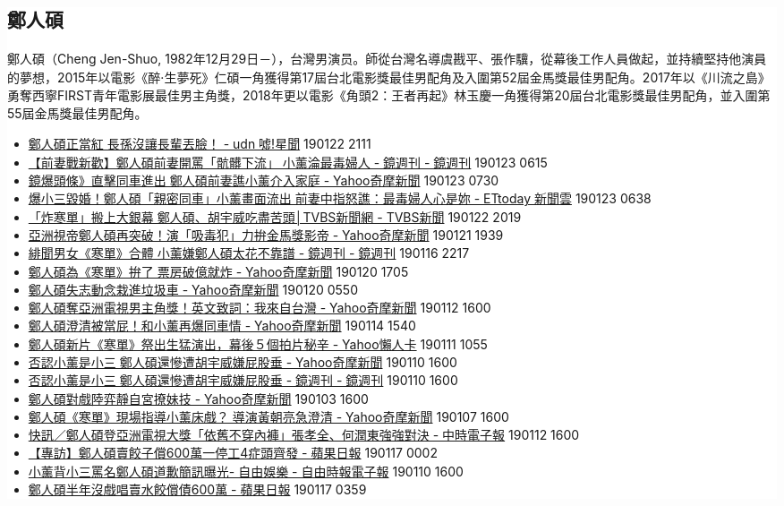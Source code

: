 ## 鄭人碩

鄭人碩（Cheng Jen-Shuo, 1982年12月29日－），台灣男演员。師從台灣名導虞戡平、張作驥，從幕後工作人員做起，並持續堅持他演員的夢想，2015年以電影《醉·生夢死》仁碩一角獲得第17屆台北電影獎最佳男配角及入圍第52屆金馬獎最佳男配角。2017年以《川流之島》勇奪西寧FIRST青年電影展最佳男主角獎，2018年更以電影《角頭2：王者再起》林玉慶一角獲得第20屆台北電影獎最佳男配角，並入圍第55屆金馬獎最佳男配角。
- [鄭人碩正當紅 長孫沒讓長輩丟臉！ - udn 噓!星聞](https://stars.udn.com/star/story/10091/3608637 "鄭人碩正當紅 長孫沒讓長輩丟臉！ - udn 噓!星聞") 190122 2111
- [【前妻戰新歡】鄭人碩前妻開罵「骯髒下流」 小薰淪最毒婦人 - 鏡週刊 - 鏡週刊](https://www.mirrormedia.mg/story/20190122ent012/ "【前妻戰新歡】鄭人碩前妻開罵「骯髒下流」 小薰淪最毒婦人 - 鏡週刊 - 鏡週刊") 190123 0615
- [鏡爆頭條》直擊同車進出 鄭人碩前妻譙小薰介入家庭 - Yahoo奇摩新聞](https://tw.news.yahoo.com/video/%E9%8F%A1%E7%88%86%E9%A0%AD%E6%A2%9D-%E7%9B%B4%E6%93%8A%E5%90%8C%E8%BB%8A%E9%80%B2%E5%87%BA-%E9%84%AD%E4%BA%BA%E7%A2%A9%E5%89%8D%E5%A6%BB%E8%AD%99%E5%B0%8F%E8%96%B0%E4%BB%8B%E5%85%A5%E5%AE%B6%E5%BA%AD-233000918.html "鏡爆頭條》直擊同車進出 鄭人碩前妻譙小薰介入家庭 - Yahoo奇摩新聞") 190123 0730
- [爆小三毀婚！鄭人碩「親密同車」小薰畫面流出 前妻中指怒譙：最毒婦人心是妳 - ETtoday 新聞雲](https://www.ettoday.net/news/20190123/1363292.htm "爆小三毀婚！鄭人碩「親密同車」小薰畫面流出 前妻中指怒譙：最毒婦人心是妳 - ETtoday 新聞雲") 190123 0638
- [「炸寒單」搬上大銀幕 鄭人碩、胡宇威吃盡苦頭│TVBS新聞網 - TVBS新聞](https://news.tvbs.com.tw/entertainment/1070525 "「炸寒單」搬上大銀幕 鄭人碩、胡宇威吃盡苦頭│TVBS新聞網 - TVBS新聞") 190122 2019
- [亞洲視帝鄭人碩再突破！演「吸毒犯」力拚金馬獎影帝 - Yahoo奇摩新聞](https://tw.news.yahoo.com/%E4%BA%9E%E6%B4%B2%E8%A6%96%E5%B8%9D%E9%84%AD%E4%BA%BA%E7%A2%A9%E5%86%8D%E7%AA%81%E7%A0%B4-%E6%BC%94-%E5%90%B8%E6%AF%92%E7%8A%AF-%E5%8A%9B%E6%8B%9A%E9%87%91%E9%A6%AC%E7%8D%8E%E5%BD%B1%E5%B8%9D-113943804.html "亞洲視帝鄭人碩再突破！演「吸毒犯」力拚金馬獎影帝 - Yahoo奇摩新聞") 190121 1939
- [緋聞男女《寒單》合體 小薰嫌鄭人碩太花不靠譜 - 鏡週刊 - 鏡週刊](https://www.mirrormedia.mg/story/20190116ent026 "緋聞男女《寒單》合體 小薰嫌鄭人碩太花不靠譜 - 鏡週刊 - 鏡週刊") 190116 2217
- [鄭人碩為《寒單》拚了 票房破億就炸 - Yahoo奇摩新聞](https://tw.news.yahoo.com/%E9%84%AD%E4%BA%BA%E7%A2%A9%E7%82%BA-%E5%AF%92%E5%96%AE-%E6%8B%9A%E4%BA%86-%E7%A5%A8%E6%88%BF%E7%A0%B4%E5%84%84%E5%B0%B1%E7%82%B8-090005477.html "鄭人碩為《寒單》拚了 票房破億就炸 - Yahoo奇摩新聞") 190120 1705
- [鄭人碩失志動念栽進垃圾車 - Yahoo奇摩新聞](https://tw.news.yahoo.com/%E9%84%AD%E4%BA%BA%E7%A2%A9%E5%A4%B1%E5%BF%97%E5%8B%95%E5%BF%B5%E6%A0%BD%E9%80%B2%E5%9E%83%E5%9C%BE%E8%BB%8A-215005375.html "鄭人碩失志動念栽進垃圾車 - Yahoo奇摩新聞") 190120 0550
- [鄭人碩奪亞洲電視男主角獎！英文致詞：我來自台灣 - Yahoo奇摩新聞](https://tw.news.yahoo.com/%E9%84%AD%E4%BA%BA%E7%A2%A9%E5%A5%AA%E4%BA%9E%E6%B4%B2%E9%9B%BB%E8%A6%96%E7%94%B7%E4%B8%BB%E8%A7%92%E7%8D%8E-%E8%8B%B1%E6%96%87%E8%87%B4%E8%A9%9E-%E6%88%91%E4%BE%86%E8%87%AA%E5%8F%B0%E7%81%A3-033757811.html "鄭人碩奪亞洲電視男主角獎！英文致詞：我來自台灣 - Yahoo奇摩新聞") 190112 1600
- [鄭人碩澄清被當屁！和小薰再爆同車情 - Yahoo奇摩新聞](https://tw.news.yahoo.com/%E9%84%AD%E4%BA%BA%E7%A2%A9%E6%BE%84%E6%B8%85%E8%A2%AB%E7%95%B6%E5%B1%81-%E5%92%8C%E5%B0%8F%E8%96%B0%E5%86%8D%E7%88%86%E5%90%8C%E8%BB%8A%E6%83%85-074003336.html "鄭人碩澄清被當屁！和小薰再爆同車情 - Yahoo奇摩新聞") 190114 1540
- [鄭人碩新片《寒單》祭出生猛演出，幕後５個拍片秘辛 - Yahoo懶人卡](https://tw.youcard.yahoo.com/cardstack/54019db0-14bc-11e9-bb2a-f71b47346bea "鄭人碩新片《寒單》祭出生猛演出，幕後５個拍片秘辛 - Yahoo懶人卡") 190111 1055
- [否認小薰是小三 鄭人碩還慘遭胡宇威嫌屁股垂 - Yahoo奇摩新聞](https://tw.news.yahoo.com/%E5%90%A6%E8%AA%8D%E5%B0%8F%E8%96%B0%E6%98%AF%E5%B0%8F%E4%B8%89-%E9%84%AD%E4%BA%BA%E7%A2%A9%E9%82%84%E6%85%98%E9%81%AD%E8%83%A1%E5%AE%87%E5%A8%81%E5%AB%8C%E5%B1%81%E8%82%A1%E5%9E%82-101649488.html "否認小薰是小三 鄭人碩還慘遭胡宇威嫌屁股垂 - Yahoo奇摩新聞") 190110 1600
- [否認小薰是小三 鄭人碩還慘遭胡宇威嫌屁股垂 - 鏡週刊 - 鏡週刊](https://www.mirrormedia.mg/story/20190110ent023 "否認小薰是小三 鄭人碩還慘遭胡宇威嫌屁股垂 - 鏡週刊 - 鏡週刊") 190110 1600
- [鄭人碩對戲陸弈靜自宮撩妹技 - Yahoo奇摩新聞](https://tw.news.yahoo.com/%E9%84%AD%E4%BA%BA%E7%A2%A9%E5%B0%8D%E6%88%B2%E9%99%B8%E5%BC%88%E9%9D%9C%E8%87%AA%E5%AE%AE%E6%92%A9%E5%A6%B9%E6%8A%80-215010064.html "鄭人碩對戲陸弈靜自宮撩妹技 - Yahoo奇摩新聞") 190103 1600
- [鄭人碩《寒單》現場指導小薰床戲？ 導演黃朝亮急澄清 - Yahoo奇摩新聞](https://tw.news.yahoo.com/%E9%84%AD%E4%BA%BA%E7%A2%A9-%E5%AF%92%E5%96%AE-%E7%8F%BE%E5%A0%B4%E6%8C%87%E5%B0%8E%E5%B0%8F%E8%96%B0%E5%BA%8A%E6%88%B2-%E5%B0%8E%E6%BC%94%E9%BB%83%E6%9C%9D%E4%BA%AE%E6%80%A5%E6%BE%84%E6%B8%85-024543474.html "鄭人碩《寒單》現場指導小薰床戲？ 導演黃朝亮急澄清 - Yahoo奇摩新聞") 190107 1600
- [快訊／鄭人碩登亞洲電視大獎「依舊不穿內褲」張孝全、何潤東強強對決 - 中時電子報](https://www.chinatimes.com/realtimenews/20190112002664-260404 "快訊／鄭人碩登亞洲電視大獎「依舊不穿內褲」張孝全、何潤東強強對決 - 中時電子報") 190112 1600
- [【專訪】鄭人碩賣餃子償600萬一停工4症頭齊發 - 蘋果日報](https://tw.appledaily.com/new/realtime/20190117/1501872/ "【專訪】鄭人碩賣餃子償600萬一停工4症頭齊發 - 蘋果日報") 190117 0002
- [小薰背小三罵名鄭人碩道歉簡訊曝光- 自由娛樂 - 自由時報電子報](https://news.ltn.com.tw/news/entertainment/breakingnews/2667807 "小薰背小三罵名鄭人碩道歉簡訊曝光- 自由娛樂 - 自由時報電子報") 190110 1600
- [鄭人碩半年沒戲唱賣水餃償債600萬 - 蘋果日報](https://tw.appledaily.com/entertainment/daily/20190117/38234357/ "鄭人碩半年沒戲唱賣水餃償債600萬 - 蘋果日報") 190117 0359
